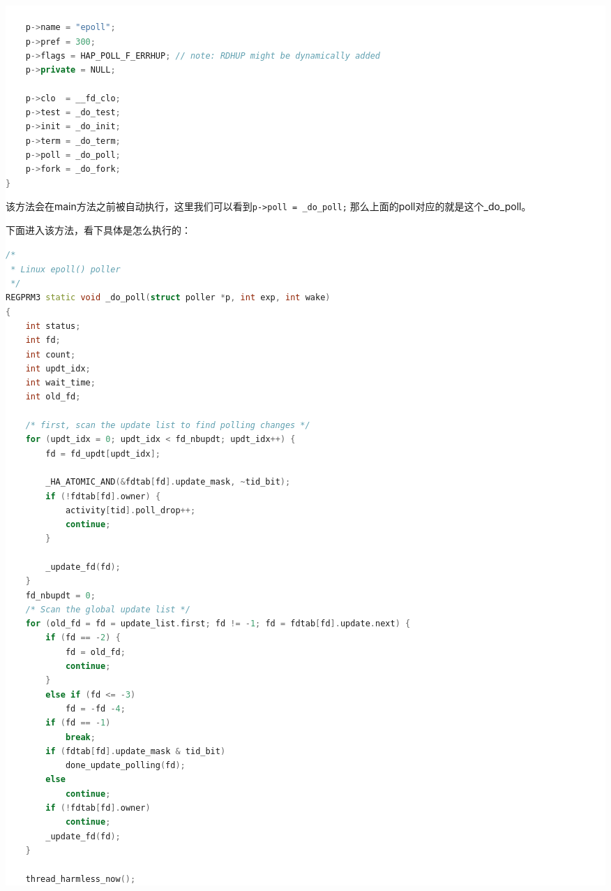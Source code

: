 ```c++

	p->name = "epoll";
	p->pref = 300;
	p->flags = HAP_POLL_F_ERRHUP; // note: RDHUP might be dynamically added
	p->private = NULL;

	p->clo  = __fd_clo;
	p->test = _do_test;
	p->init = _do_init;
	p->term = _do_term;
	p->poll = _do_poll;
	p->fork = _do_fork;
}
```
该方法会在main方法之前被自动执行，这里我们可以看到`p->poll = _do_poll;`
那么上面的poll对应的就是这个_do_poll。

下面进入该方法，看下具体是怎么执行的：
```c++
/*
 * Linux epoll() poller
 */
REGPRM3 static void _do_poll(struct poller *p, int exp, int wake)
{
	int status;
	int fd;
	int count;
	int updt_idx;
	int wait_time;
	int old_fd;

	/* first, scan the update list to find polling changes */
	for (updt_idx = 0; updt_idx < fd_nbupdt; updt_idx++) {
		fd = fd_updt[updt_idx];

		_HA_ATOMIC_AND(&fdtab[fd].update_mask, ~tid_bit);
		if (!fdtab[fd].owner) {
			activity[tid].poll_drop++;
			continue;
		}

		_update_fd(fd);
	}
	fd_nbupdt = 0;
	/* Scan the global update list */
	for (old_fd = fd = update_list.first; fd != -1; fd = fdtab[fd].update.next) {
		if (fd == -2) {
			fd = old_fd;
			continue;
		}
		else if (fd <= -3)
			fd = -fd -4;
		if (fd == -1)
			break;
		if (fdtab[fd].update_mask & tid_bit)
			done_update_polling(fd);
		else
			continue;
		if (!fdtab[fd].owner)
			continue;
		_update_fd(fd);
	}

	thread_harmless_now();
```